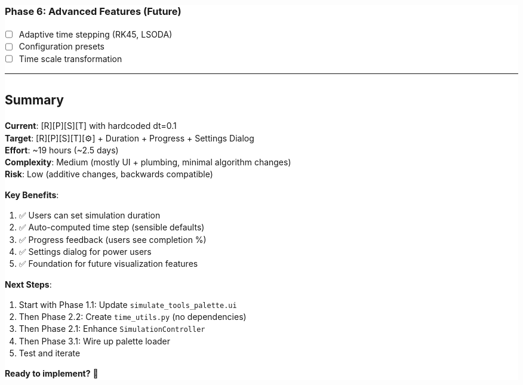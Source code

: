 ### Phase 6: Advanced Features (Future)
- [ ] Adaptive time stepping (RK45, LSODA)
- [ ] Configuration presets
- [ ] Time scale transformation

---

## Summary

**Current**: [R][P][S][T] with hardcoded dt=0.1  
**Target**: [R][P][S][T][⚙] + Duration + Progress + Settings Dialog  
**Effort**: ~19 hours (~2.5 days)  
**Complexity**: Medium (mostly UI + plumbing, minimal algorithm changes)  
**Risk**: Low (additive changes, backwards compatible)

**Key Benefits**:
1. ✅ Users can set simulation duration
2. ✅ Auto-computed time step (sensible defaults)
3. ✅ Progress feedback (users see completion %)
4. ✅ Settings dialog for power users
5. ✅ Foundation for future visualization features

**Next Steps**:
1. Start with Phase 1.1: Update `simulate_tools_palette.ui`
2. Then Phase 2.2: Create `time_utils.py` (no dependencies)
3. Then Phase 2.1: Enhance `SimulationController`
4. Then Phase 3.1: Wire up palette loader
5. Test and iterate

**Ready to implement?** 🚀
